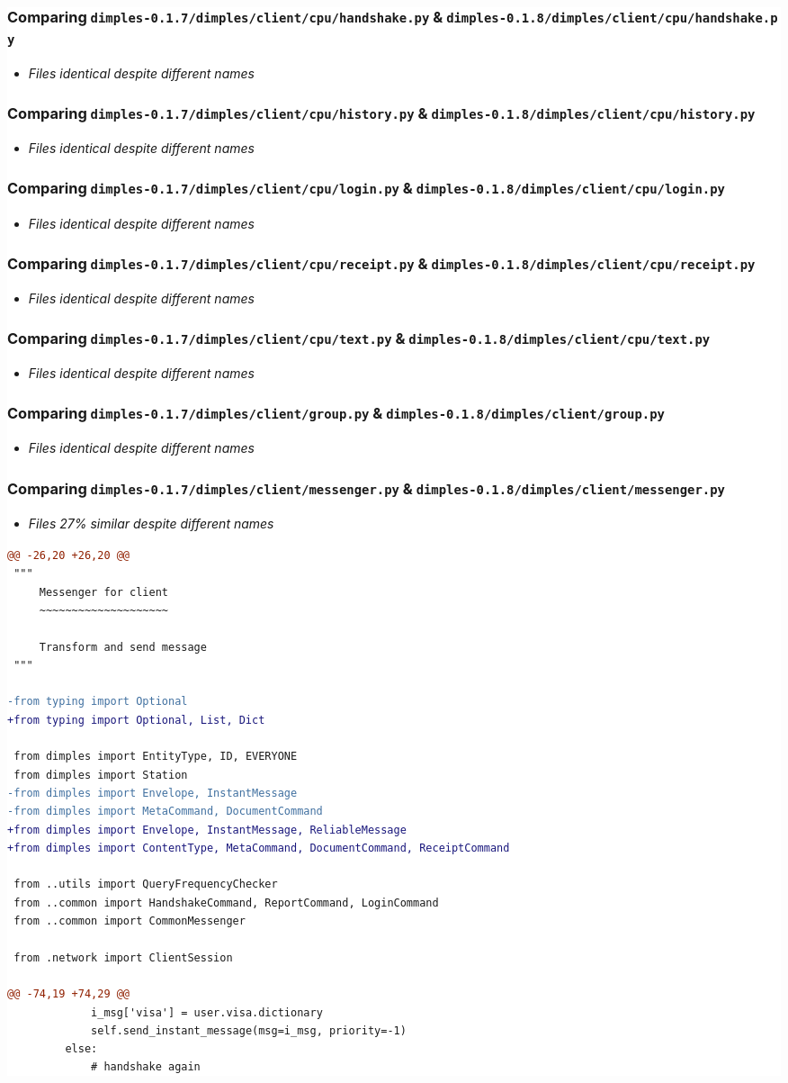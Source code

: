 ### Comparing `dimples-0.1.7/dimples/client/cpu/handshake.py` & `dimples-0.1.8/dimples/client/cpu/handshake.py`

 * *Files identical despite different names*

### Comparing `dimples-0.1.7/dimples/client/cpu/history.py` & `dimples-0.1.8/dimples/client/cpu/history.py`

 * *Files identical despite different names*

### Comparing `dimples-0.1.7/dimples/client/cpu/login.py` & `dimples-0.1.8/dimples/client/cpu/login.py`

 * *Files identical despite different names*

### Comparing `dimples-0.1.7/dimples/client/cpu/receipt.py` & `dimples-0.1.8/dimples/client/cpu/receipt.py`

 * *Files identical despite different names*

### Comparing `dimples-0.1.7/dimples/client/cpu/text.py` & `dimples-0.1.8/dimples/client/cpu/text.py`

 * *Files identical despite different names*

### Comparing `dimples-0.1.7/dimples/client/group.py` & `dimples-0.1.8/dimples/client/group.py`

 * *Files identical despite different names*

### Comparing `dimples-0.1.7/dimples/client/messenger.py` & `dimples-0.1.8/dimples/client/messenger.py`

 * *Files 27% similar despite different names*

```diff
@@ -26,20 +26,20 @@
 """
     Messenger for client
     ~~~~~~~~~~~~~~~~~~~~
 
     Transform and send message
 """
 
-from typing import Optional
+from typing import Optional, List, Dict
 
 from dimples import EntityType, ID, EVERYONE
 from dimples import Station
-from dimples import Envelope, InstantMessage
-from dimples import MetaCommand, DocumentCommand
+from dimples import Envelope, InstantMessage, ReliableMessage
+from dimples import ContentType, MetaCommand, DocumentCommand, ReceiptCommand
 
 from ..utils import QueryFrequencyChecker
 from ..common import HandshakeCommand, ReportCommand, LoginCommand
 from ..common import CommonMessenger
 
 from .network import ClientSession
 
@@ -74,19 +74,29 @@
             i_msg['visa'] = user.visa.dictionary
             self.send_instant_message(msg=i_msg, priority=-1)
         else:
             # handshake again
```